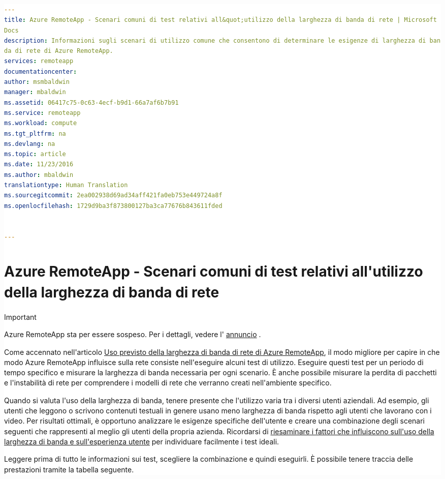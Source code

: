 ```yaml
---
title: Azure RemoteApp - Scenari comuni di test relativi all&quot;utilizzo della larghezza di banda di rete | Microsoft Docs
description: Informazioni sugli scenari di utilizzo comune che consentono di determinare le esigenze di larghezza di banda di rete di Azure RemoteApp.
services: remoteapp
documentationcenter: 
author: msmbaldwin
manager: mbaldwin
ms.assetid: 06417c75-0c63-4ecf-b9d1-66a7af6b7b91
ms.service: remoteapp
ms.workload: compute
ms.tgt_pltfrm: na
ms.devlang: na
ms.topic: article
ms.date: 11/23/2016
ms.author: mbaldwin
translationtype: Human Translation
ms.sourcegitcommit: 2ea002938d69ad34aff421fa0eb753e449724a8f
ms.openlocfilehash: 1729d9ba3f873800127ba3ca77676b843611fded


---
```

# <a name="azure-remoteapp---testing-your-network-bandwidth-usage-with-some-common-scenarios"></a>Azure RemoteApp - Scenari comuni di test relativi all'utilizzo della larghezza di banda di rete
> [!IMPORTANT]
> Azure RemoteApp sta per essere sospeso. Per i dettagli, vedere l' [annuncio](https://go.microsoft.com/fwlink/?linkid=821148) .
> 
> 

Come accennato nell'articolo [Uso previsto della larghezza di banda di rete di Azure RemoteApp](remoteapp-bandwidth.md), il modo migliore per capire in che modo Azure RemoteApp influisce sulla rete consiste nell'eseguire alcuni test di utilizzo. Eseguire questi test per un periodo di tempo specifico e misurare la larghezza di banda necessaria per ogni scenario. È anche possibile misurare la perdita di pacchetti e l'instabilità di rete per comprendere i modelli di rete che verranno creati nell'ambiente specifico.

Quando si valuta l'uso della larghezza di banda, tenere presente che l'utilizzo varia tra i diversi utenti aziendali. Ad esempio, gli utenti che leggono o scrivono contenuti testuali in genere usano meno larghezza di banda rispetto agli utenti che lavorano con i video. Per risultati ottimali, è opportuno analizzare le esigenze specifiche dell'utente e creare una combinazione degli scenari seguenti che rappresenti al meglio gli utenti della propria azienda. Ricordarsi di [riesaminare i fattori che influiscono sull'uso della larghezza di banda e sull'esperienza utente](remoteapp-bandwidthexperience.md) per individuare facilmente i test ideali.

Leggere prima di tutto le informazioni sui test, scegliere la combinazione e quindi eseguirli. È possibile tenere traccia delle prestazioni tramite la tabella seguente.
